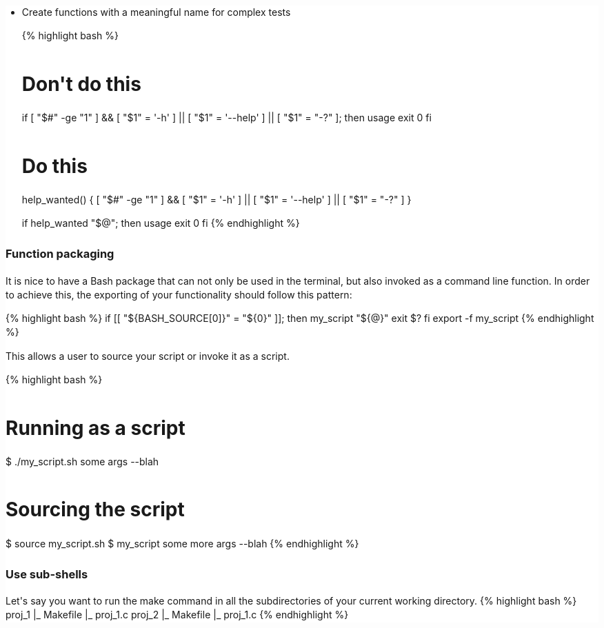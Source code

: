 - Create functions with a meaningful name for complex tests

    {% highlight bash %}
    # Don't do this
    if [ "$#" -ge "1" ] && [ "$1" = '-h' ] || [ "$1" = '--help' ] || [ "$1" = "-?" ]; then
      usage
      exit 0
    fi

    # Do this
    help_wanted() {
      [ "$#" -ge "1" ] && [ "$1" = '-h' ] || [ "$1" = '--help' ] || [ "$1" = "-?" ]
    }

    if help_wanted "$@"; then
      usage
      exit 0
    fi
    {% endhighlight %}

### Function packaging
It is nice to have a Bash package that can not only be used in the terminal, but also invoked as a command line function. In order to achieve this, the exporting of your functionality should follow this pattern:

{% highlight bash %}
if [[ "${BASH_SOURCE[0]}" = "${0}" ]]; then
  my_script "${@}"
  exit $?
fi
export -f my_script
{% endhighlight %}

This allows a user to source your script or invoke it as a script.

{% highlight bash %}
# Running as a script
$ ./my_script.sh some args --blah

# Sourcing the script
$ source my_script.sh
$ my_script some more args --blah
{% endhighlight %}

### Use sub-shells

Let's say you want to run the make command in all the subdirectories of your current working directory.
{% highlight bash %}
proj_1
|_ Makefile
|_ proj_1.c
proj_2
|_ Makefile
|_ proj_1.c
{% endhighlight %}
